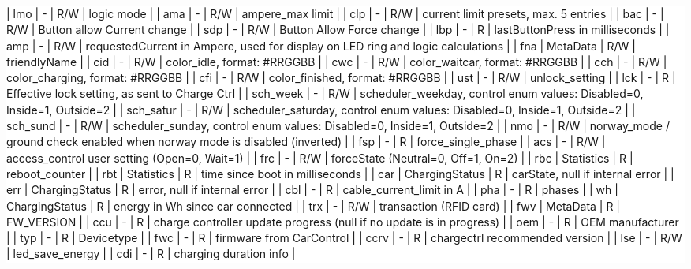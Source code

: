 | lmo                 | -              | R/W | logic mode                                                                           |
| ama                 | -              | R/W | ampere_max limit                                                                     |
| clp                 | -              | R/W | current limit presets, max. 5 entries                                                |
| bac                 | -              | R/W | Button allow Current change                                                          |
| sdp                 | -              | R/W | Button Allow Force change                                                            |
| lbp                 | -              | R   | lastButtonPress in milliseconds                                                      |
| amp                 | -              | R/W | requestedCurrent in Ampere, used for display on LED ring and logic calculations      |
| fna                 | MetaData       | R/W | friendlyName                                                                         |
| cid                 | -              | R/W | color_idle, format: #RRGGBB                                                          |
| cwc                 | -              | R/W | color_waitcar, format: #RRGGBB                                                       |
| cch                 | -              | R/W | color_charging, format: #RRGGBB                                                      |
| cfi                 | -              | R/W | color_finished, format: #RRGGBB                                                      |
| ust                 | -              | R/W | unlock_setting                                                                       |
| lck                 | -              | R   | Effective lock setting, as sent to Charge Ctrl                                       |
| sch_week            | -              | R/W | scheduler_weekday, control enum values: Disabled=0, Inside=1, Outside=2              |
| sch_satur           | -              | R/W | scheduler_saturday, control enum values: Disabled=0, Inside=1, Outside=2             |
| sch_sund            | -              | R/W | scheduler_sunday, control enum values: Disabled=0, Inside=1, Outside=2               |
| nmo                 | -              | R/W | norway_mode / ground check enabled when norway mode is disabled (inverted)           |
| fsp                 | -              | R   | force_single_phase                                                                   |
| acs                 | -              | R/W | access_control user setting (Open=0, Wait=1)                                         |
| frc                 | -              | R/W | forceState (Neutral=0, Off=1, On=2)                                                  |
| rbc                 | Statistics     | R   | reboot_counter                                                                       |
| rbt                 | Statistics     | R   | time since boot in milliseconds                                                      |
| car                 | ChargingStatus | R   | carState, null if internal error                                                     |
| err                 | ChargingStatus | R   | error, null if internal error                                                        |
| cbl                 | -              | R   | cable_current_limit in A                                                             |
| pha                 | -              | R   | phases                                                                               |
| wh                  | ChargingStatus | R   | energy in Wh since car connected                                                     |
| trx                 | -              | R/W | transaction (RFID card)                                                              |
| fwv                 | MetaData       | R   | FW_VERSION                                                                           |
| ccu                 | -              | R   | charge controller update progress (null if no update is in progress)                 |
| oem                 | -              | R   | OEM manufacturer                                                                     |
| typ                 | -              | R   | Devicetype                                                                           |
| fwc                 | -              | R   | firmware from CarControl                                                             |
| ccrv                | -              | R   | chargectrl recommended version                                                       |
| lse                 | -              | R/W | led_save_energy                                                                      |
| cdi                 | -              | R   | charging duration info                                                               |